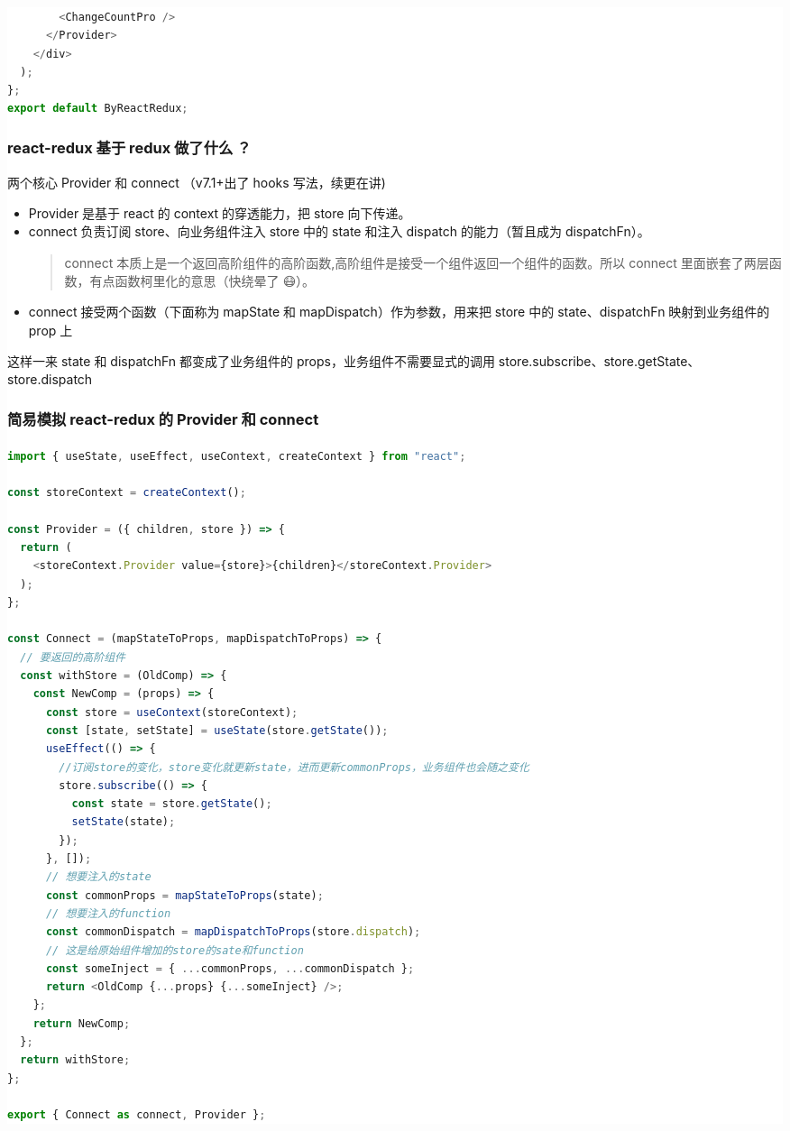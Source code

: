 ```js
        <ChangeCountPro />
      </Provider>
    </div>
  );
};
export default ByReactRedux;
```

### react-redux 基于 redux 做了什么 ？

两个核心 Provider 和 connect （v7.1+出了 hooks 写法，续更在讲)

- Provider 是基于 react 的 context 的穿透能力，把 store 向下传递。
- connect 负责订阅 store、向业务组件注入 store 中的 state 和注入 dispatch 的能力（暂且成为 dispatchFn）。
  > connect 本质上是一个返回高阶组件的高阶函数,高阶组件是接受一个组件返回一个组件的函数。所以 connect 里面嵌套了两层函数，有点函数柯里化的意思（快绕晕了 😷）。
- connect 接受两个函数（下面称为 mapState 和 mapDispatch）作为参数，用来把 store 中的 state、dispatchFn 映射到业务组件的 prop 上

这样一来 state 和 dispatchFn 都变成了业务组件的 props，业务组件不需要显式的调用 store.subscribe、store.getState、store.dispatch

### 简易模拟 react-redux 的 Provider 和 connect

```js
import { useState, useEffect, useContext, createContext } from "react";

const storeContext = createContext();

const Provider = ({ children, store }) => {
  return (
    <storeContext.Provider value={store}>{children}</storeContext.Provider>
  );
};

const Connect = (mapStateToProps, mapDispatchToProps) => {
  // 要返回的高阶组件
  const withStore = (OldComp) => {
    const NewComp = (props) => {
      const store = useContext(storeContext);
      const [state, setState] = useState(store.getState());
      useEffect(() => {
        //订阅store的变化，store变化就更新state，进而更新commonProps，业务组件也会随之变化
        store.subscribe(() => {
          const state = store.getState();
          setState(state);
        });
      }, []);
      // 想要注入的state
      const commonProps = mapStateToProps(state);
      // 想要注入的function
      const commonDispatch = mapDispatchToProps(store.dispatch);
      // 这是给原始组件增加的store的sate和function
      const someInject = { ...commonProps, ...commonDispatch };
      return <OldComp {...props} {...someInject} />;
    };
    return NewComp;
  };
  return withStore;
};

export { Connect as connect, Provider };
```
